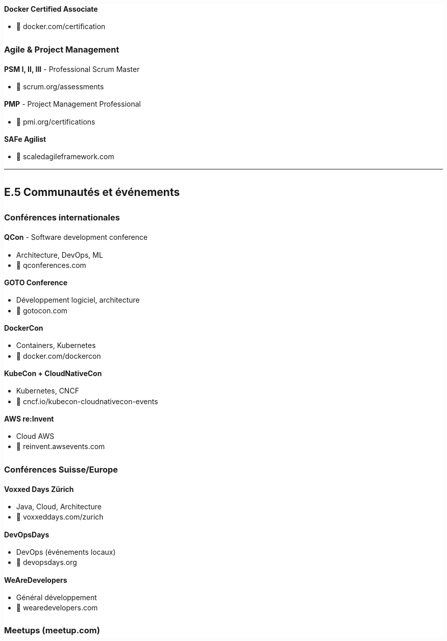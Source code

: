 **Docker Certified Associate**
- 🔗 docker.com/certification

### Agile & Project Management

**PSM I, II, III** - Professional Scrum Master
- 🔗 scrum.org/assessments

**PMP** - Project Management Professional
- 🔗 pmi.org/certifications

**SAFe Agilist**
- 🔗 scaledagileframework.com

---

## E.5 Communautés et événements

### Conférences internationales

**QCon** - Software development conference
- Architecture, DevOps, ML
- 🔗 qconferences.com

**GOTO Conference**
- Développement logiciel, architecture
- 🔗 gotocon.com

**DockerCon**
- Containers, Kubernetes
- 🔗 docker.com/dockercon

**KubeCon + CloudNativeCon**
- Kubernetes, CNCF
- 🔗 cncf.io/kubecon-cloudnativecon-events

**AWS re:Invent**
- Cloud AWS
- 🔗 reinvent.awsevents.com

### Conférences Suisse/Europe

**Voxxed Days Zürich**
- Java, Cloud, Architecture
- 🔗 voxxeddays.com/zurich

**DevOpsDays**
- DevOps (événements locaux)
- 🔗 devopsdays.org

**WeAreDevelopers**
- Général développement
- 🔗 wearedevelopers.com

### Meetups (meetup.com)
